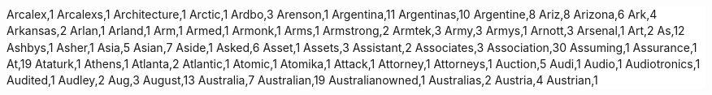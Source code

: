 Arcalex,1
Arcalexs,1
Architecture,1
Arctic,1
Ardbo,3
Arenson,1
Argentina,11
Argentinas,10
Argentine,8
Ariz,8
Arizona,6
Ark,4
Arkansas,2
Arlan,1
Arland,1
Arm,1
Armed,1
Armonk,1
Arms,1
Armstrong,2
Armtek,3
Army,3
Armys,1
Arnott,3
Arsenal,1
Art,2
As,12
Ashbys,1
Asher,1
Asia,5
Asian,7
Aside,1
Asked,6
Asset,1
Assets,3
Assistant,2
Associates,3
Association,30
Assuming,1
Assurance,1
At,19
Ataturk,1
Athens,1
Atlanta,2
Atlantic,1
Atomic,1
Atomika,1
Attack,1
Attorney,1
Attorneys,1
Auction,5
Audi,1
Audio,1
Audiotronics,1
Audited,1
Audley,2
Aug,3
August,13
Australia,7
Australian,19
Australianowned,1
Australias,2
Austria,4
Austrian,1